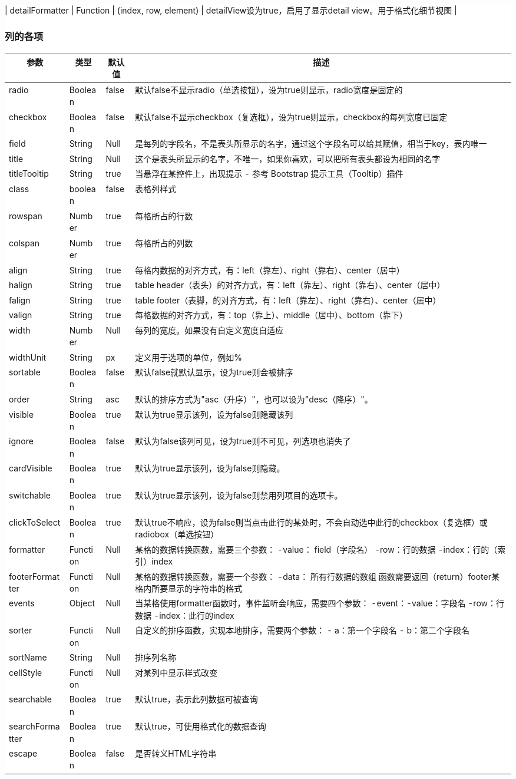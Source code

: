 | detailFormatter | Function | (index, row, element) | detailView设为true，启用了显示detail view。用于格式化细节视图 |

### 列的各项
| 参数 | 类型 | 默认值 | 描述 |
| --- | --- | --- | --- |
| radio | Boolean | false | 默认false不显示radio（单选按钮），设为true则显示，radio宽度是固定的 |
| checkbox | Boolean | false | 默认false不显示checkbox（复选框），设为true则显示，checkbox的每列宽度已固定 |
| field | String | Null | 是每列的字段名，不是表头所显示的名字，通过这个字段名可以给其赋值，相当于key，表内唯一 |
| title | String | Null | 这个是表头所显示的名字，不唯一，如果你喜欢，可以把所有表头都设为相同的名字 |
| titleTooltip | String | true   | 当悬浮在某控件上，出现提示 - 参考 Bootstrap 提示工具（Tooltip）插件 |
| class | boolean | false | 表格列样式 |
| rowspan | Number | true | 每格所占的行数 |
| colspan | Number | true | 每格所占的列数 |
| align | String | true | 每格内数据的对齐方式，有：left（靠左）、right（靠右）、center（居中） |
| halign | String | true | table header（表头）的对齐方式，有：left（靠左）、right（靠右）、center（居中） |
| falign | String | true | table footer（表脚，的对齐方式，有：left（靠左）、right（靠右）、center（居中） |
| valign | String | true | 每格数据的对齐方式，有：top（靠上）、middle（居中）、bottom（靠下） |
| width | Number | Null | 每列的宽度。如果没有自定义宽度自适应 |
| widthUnit | String | px | 定义用于选项的单位，例如% |
| sortable | Boolean  | false  | 默认false就默认显示，设为true则会被排序 |
| order | String   | asc | 默认的排序方式为"asc（升序）"，也可以设为"desc（降序）"。 |
| visible | Boolean | true | 默认为true显示该列，设为false则隐藏该列 |
| ignore | Boolean | false  | 默认为false该列可见，设为true则不可见，列选项也消失了 |
| cardVisible | Boolean | true | 默认为true显示该列，设为false则隐藏。 |
| switchable | Boolean | true | 默认为true显示该列，设为false则禁用列项目的选项卡。 |
| clickToSelect | Boolean  | true   | 默认true不响应，设为false则当点击此行的某处时，不会自动选中此行的checkbox（复选框）或radiobox（单选按钮） |
| formatter | Function | Null | 某格的数据转换函数，需要三个参数： -value： field（字段名） -row：行的数据 -index：行的（索引）index |
| footerFormatter | Function | Null | 某格的数据转换函数，需要一个参数： -data： 所有行数据的数组 函数需要返回（return）footer某格内所要显示的字符串的格式 |
| events | Object | Null | 当某格使用formatter函数时，事件监听会响应，需要四个参数： -event：-value：字段名 -row：行数据 -index：此行的index |
| sorter | Function | Null | 自定义的排序函数，实现本地排序，需要两个参数： - a：第一个字段名 - b：第二个字段名 |
| sortName | String | Null | 排序列名称 |
| cellStyle | Function | Null | 对某列中显示样式改变 |
| searchable | Boolean | true | 默认true，表示此列数据可被查询 |
| searchFormatter | Boolean  | true | 默认true，可使用格式化的数据查询 |
| escape | Boolean | false  | 是否转义HTML字符串|
